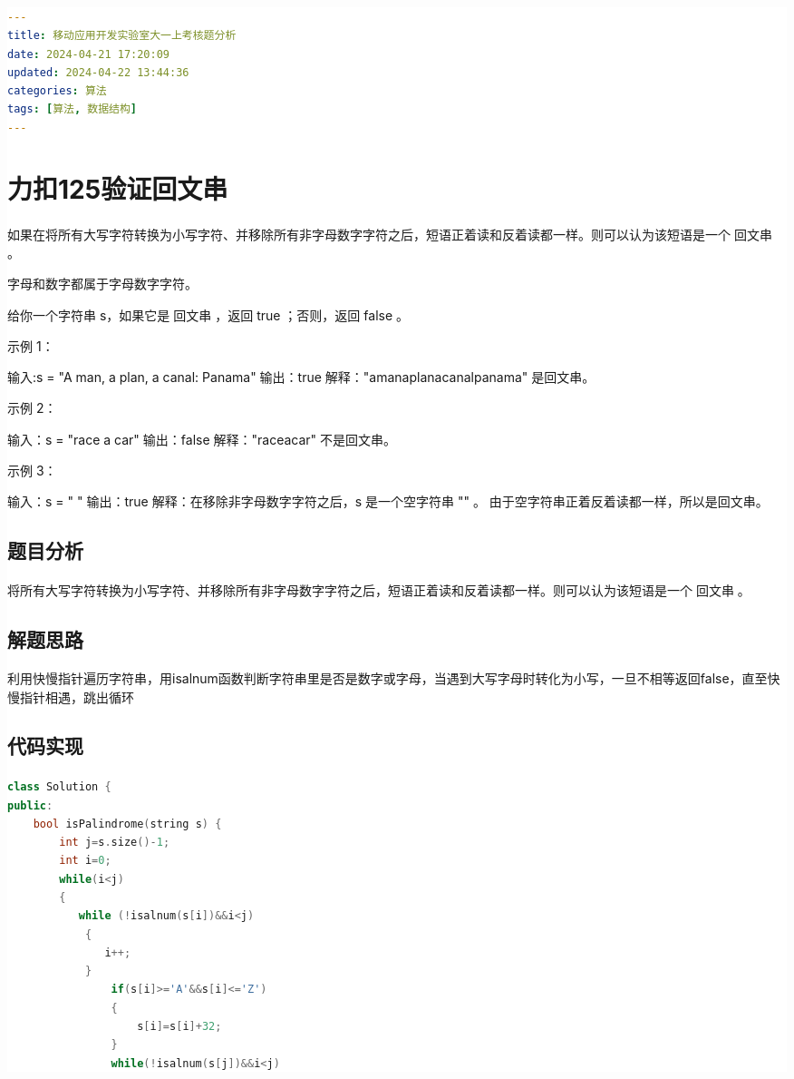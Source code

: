 ```yaml
---
title: 移动应用开发实验室大一上考核题分析
date: 2024-04-21 17:20:09
updated: 2024-04-22 13:44:36
categories: 算法
tags: [算法, 数据结构]
---
```

# 力扣125验证回文串

如果在将所有大写字符转换为小写字符、并移除所有非字母数字字符之后，短语正着读和反着读都一样。则可以认为该短语是一个 回文串 。

字母和数字都属于字母数字字符。

给你一个字符串 s，如果它是 回文串 ，返回 true ；否则，返回 false 。

 

示例 1：

输入:s = "A man, a plan, a canal: Panama"
输出：true
解释："amanaplanacanalpanama" 是回文串。


示例 2：

输入：s = "race a car"
输出：false
解释："raceacar" 不是回文串。


示例 3：

输入：s = " "
输出：true
解释：在移除非字母数字字符之后，s 是一个空字符串 "" 。
由于空字符串正着反着读都一样，所以是回文串。


## 题目分析

将所有大写字符转换为小写字符、并移除所有非字母数字字符之后，短语正着读和反着读都一样。则可以认为该短语是一个 回文串 。

## 解题思路

利用快慢指针遍历字符串，用isalnum函数判断字符串里是否是数字或字母，当遇到大写字母时转化为小写，一旦不相等返回false，直至快慢指针相遇，跳出循环

## 代码实现

```cpp
class Solution {
public:
    bool isPalindrome(string s) {
        int j=s.size()-1;
        int i=0;
        while(i<j)
        {
           while (!isalnum(s[i])&&i<j)
            {
               i++;
            }
                if(s[i]>='A'&&s[i]<='Z')
                {
                    s[i]=s[i]+32;
                }
                while(!isalnum(s[j])&&i<j)
```